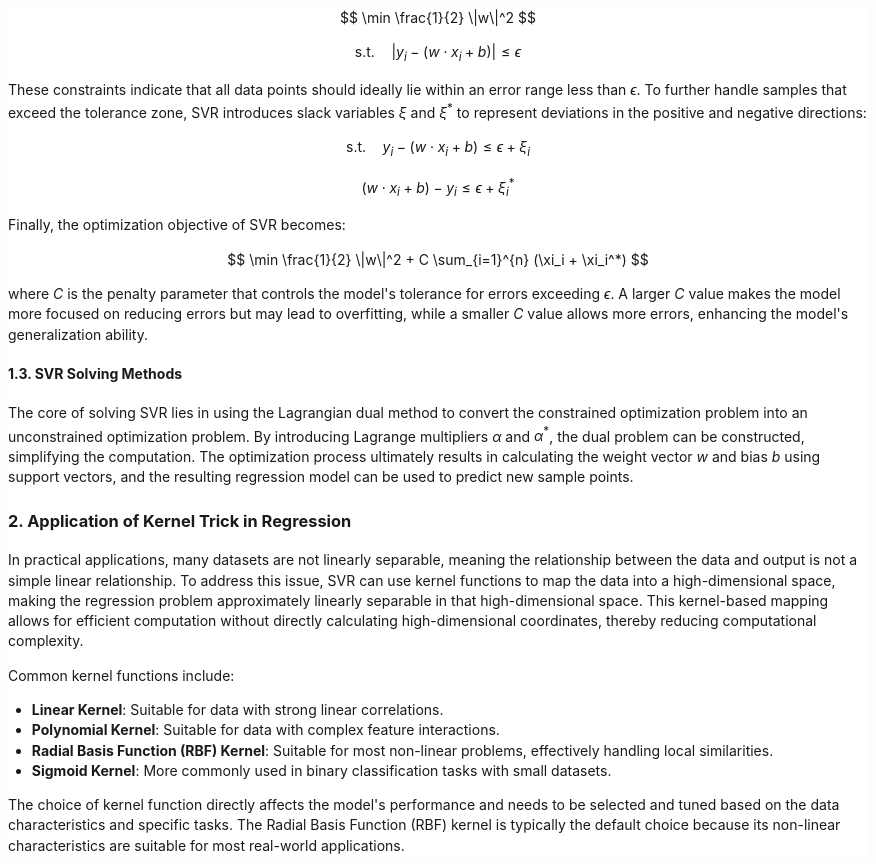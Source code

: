 $$
\min \frac{1}{2} \|w\|^2
$$

$$
\text{s.t.} \quad |y_i - (w \cdot x_i + b)| \leq \epsilon
$$

These constraints indicate that all data points should ideally lie within an error range less than $\epsilon$. To further handle samples that exceed the tolerance zone, SVR introduces slack variables $\xi$ and $\xi^*$ to represent deviations in the positive and negative directions:

$$
\text{s.t.} \quad y_i - (w \cdot x_i + b) \leq \epsilon + \xi_i
$$

$$
(w \cdot x_i + b) - y_i \leq \epsilon + \xi_i^*
$$

Finally, the optimization objective of SVR becomes:

$$
\min \frac{1}{2} \|w\|^2 + C \sum_{i=1}^{n} (\xi_i + \xi_i^*)
$$

where $C$ is the penalty parameter that controls the model's tolerance for errors exceeding $\epsilon$. A larger $C$ value makes the model more focused on reducing errors but may lead to overfitting, while a smaller $C$ value allows more errors, enhancing the model's generalization ability.

#### 1.3. SVR Solving Methods

The core of solving SVR lies in using the Lagrangian dual method to convert the constrained optimization problem into an unconstrained optimization problem. By introducing Lagrange multipliers $\alpha$ and $\alpha^*$, the dual problem can be constructed, simplifying the computation. The optimization process ultimately results in calculating the weight vector $w$ and bias $b$ using support vectors, and the resulting regression model can be used to predict new sample points.

### 2. Application of Kernel Trick in Regression

In practical applications, many datasets are not linearly separable, meaning the relationship between the data and output is not a simple linear relationship. To address this issue, SVR can use kernel functions to map the data into a high-dimensional space, making the regression problem approximately linearly separable in that high-dimensional space. This kernel-based mapping allows for efficient computation without directly calculating high-dimensional coordinates, thereby reducing computational complexity.

Common kernel functions include:

- **Linear Kernel**: Suitable for data with strong linear correlations.
- **Polynomial Kernel**: Suitable for data with complex feature interactions.
- **Radial Basis Function (RBF) Kernel**: Suitable for most non-linear problems, effectively handling local similarities.
- **Sigmoid Kernel**: More commonly used in binary classification tasks with small datasets.

The choice of kernel function directly affects the model's performance and needs to be selected and tuned based on the data characteristics and specific tasks. The Radial Basis Function (RBF) kernel is typically the default choice because its non-linear characteristics are suitable for most real-world applications.
